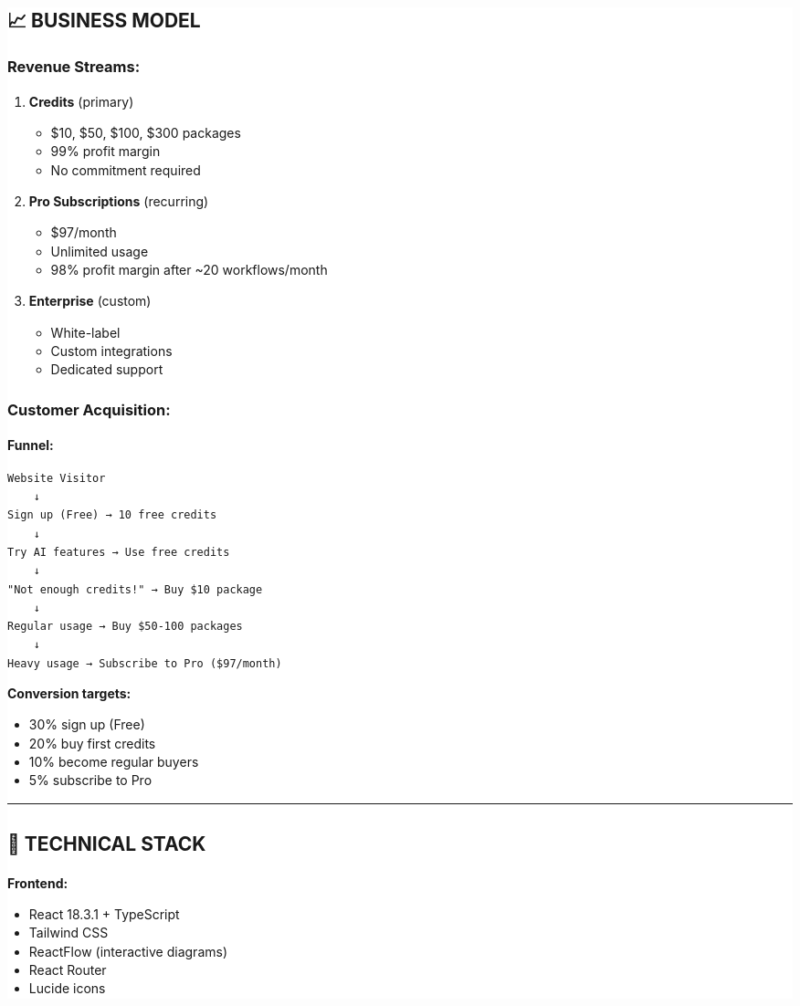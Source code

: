 ## 📈 BUSINESS MODEL

### **Revenue Streams:**

1. **Credits** (primary)
   - $10, $50, $100, $300 packages
   - 99% profit margin
   - No commitment required

2. **Pro Subscriptions** (recurring)
   - $97/month
   - Unlimited usage
   - 98% profit margin after ~20 workflows/month

3. **Enterprise** (custom)
   - White-label
   - Custom integrations
   - Dedicated support

### **Customer Acquisition:**

**Funnel:**
```
Website Visitor
    ↓
Sign up (Free) → 10 free credits
    ↓
Try AI features → Use free credits
    ↓
"Not enough credits!" → Buy $10 package
    ↓
Regular usage → Buy $50-100 packages
    ↓
Heavy usage → Subscribe to Pro ($97/month)
```

**Conversion targets:**
- 30% sign up (Free)
- 20% buy first credits
- 10% become regular buyers
- 5% subscribe to Pro

---

## 🔧 TECHNICAL STACK

**Frontend:**
- React 18.3.1 + TypeScript
- Tailwind CSS
- ReactFlow (interactive diagrams)
- React Router
- Lucide icons
